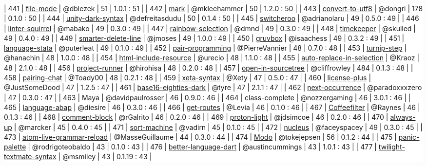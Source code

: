 | 441 | [file-mode](https://github.com/dblezek/file-mode) | @dblezek | 51 | 1.0.1 : 51 |
| 442 | [mark](https://github.com/mkleehammer/atom-mark) | @mkleehammer | 50 | 1.2.0 : 50 |
| 443 | [convert-to-utf8](https://github.com/dongri/convert-to-utf8) | @dongri | 178 | 0.1.0 : 50 |
| 444 | [unity-dark-syntax](https://github.com/defreitasdudu/unity-dark-syntax) | @defreitasdudu | 50 | 0.1.4 : 50 |
| 445 | [switcheroo](https://github.com/adrianolaru/switcheroo) | @adrianolaru | 49 | 0.5.0 : 49 |
| 446 | [linter-squirrel](https://github.com/mabako/linter-squirrel) | @mabako | 49 | 0.3.0 : 49 |
| 447 | [rainbow-selection](https://github.com/dmnd/rainbow-selection) | @dmnd | 49 | 0.3.0 : 49 |
| 448 | [timekeeper](https://github.com/skulled/timekeeper) | @skulled | 49 | 0.4.0 : 49 |
| 449 | [smarter-delete-line](https://github.com/jmoses/atom-smarter-delete-line) | @jmoses | 49 | 1.0.0 : 49 |
| 450 | [gruvbox](https://github.com/isaachess/gruvbox-atom) | @isaachess | 49 | 0.3.2 : 49 |
| 451 | [language-stata](https://github.com/puterleat/atom-language-stata) | @puterleat | 49 | 0.1.0 : 49 |
| 452 | [pair-programming](https://github.com/PierreVannier/pair-programming) | @PierreVannier | 48 | 0.7.0 : 48 |
| 453 | [turnip-step](https://github.com/hanachin/atom-turnip-step) | @hanachin | 48 | 1.0.0 : 48 |
| 454 | [html-include-resource](https://github.com/urecio/html-include-resource) | @urecio | 48 | 1.1.0 : 48 |
| 455 | [auto-replace-in-selection](https://github.com/Kraoz/atom-auto-replace-in-selection) | @Kraoz | 48 | 2.1.0 : 48 |
| 456 | [project-runner](https://github.com/hirohisa/atom-project-runner) | @hirohisa | 48 | 0.2.0 : 48 |
| 457 | [open-in-sourcetree](https://github.com/cliffrowley/atom-open-in-sourcetree) | @cliffrowley | 484 | 0.1.3 : 48 |
| 458 | [pairing-chat](https://github.com/Toady00/pairing-chat) | @Toady00 | 48 | 0.2.1 : 48 |
| 459 | [xeta-syntax](https://github.com/Xety/Xeta-Syntax) | @Xety | 47 | 0.5.0 : 47 |
| 460 | [license-plus](https://github.com/JustSomeDood/license-plus) | @JustSomeDood | 47 | 1.2.5 : 47 |
| 461 | [base16-eighties-dark](https://github.com/tyre/base16-eighties-dark) | @tyre | 47 | 2.1.1 : 47 |
| 462 | [next-occurrence](https://github.com/paradoxxxzero/next-occurrence) | @paradoxxxzero | 47 | 0.3.0 : 47 |
| 463 | [Maya](https://github.com/davidpaulrosser/atom-maya) | @davidpaulrosser | 46 | 0.9.0 : 46 |
| 464 | [class-complete](https://github.com/nozzergaming/class-complete) | @nozzergaming | 46 | 3.0.1 : 46 |
| 465 | [language-abap](https://github.com/diesire/atom-language-abap) | @diesire | 46 | 0.3.0 : 46 |
| 466 | [get-routes](https://github.com/Levia/get-routes) | @Levia | 46 | 0.1.0 : 46 |
| 467 | [Coffeefilter](https://github.com/Raynes/coffeefilter) | @Raynes | 46 | 0.1.3 : 46 |
| 468 | [comment-block](https://github.com/rGalrito/comment-block) | @rGalrito | 46 | 0.2.0 : 46 |
| 469 | [proton-light](https://github.com/jdsimcoe/proton-light) | @jdsimcoe | 46 | 0.2.0 : 46 |
| 470 | [always-up](https://github.com/marcker/always-up) | @marcker | 45 | 0.4.0 : 45 |
| 471 | [sort-machine](https://github.com/vadirn/sort-machine) | @vadirn | 45 | 0.1.0 : 45 |
| 472 | [nucleus](https://github.com/faceyspacey/nucleus) | @faceyspacey | 49 | 0.3.0 : 45 |
| 473 | [atom-live-grammar-reload](https://github.com/MasseGuillaume/atom-live-grammar-reload) | @MasseGuillaume | 44 | 0.3.0 : 44 |
| 474 | [Modo](https://github.com/tokejepsen/atom-modo) | @tokejepsen | 56 | 0.1.2 : 44 |
| 475 | [panic-palette](https://github.com/rodrigoteobaldo/panic-palette-syntax) | @rodrigoteobaldo | 43 | 0.1.0 : 43 |
| 476 | [better-language-dart](https://github.com/austincummings/better-language-dart) | @austincummings | 43 | 1.0.1 : 43 |
| 477 | [twilight-textmate-syntax](https://github.com/msmiley/twilight-textmate-syntax) | @msmiley | 43 | 0.1.19 : 43 |
